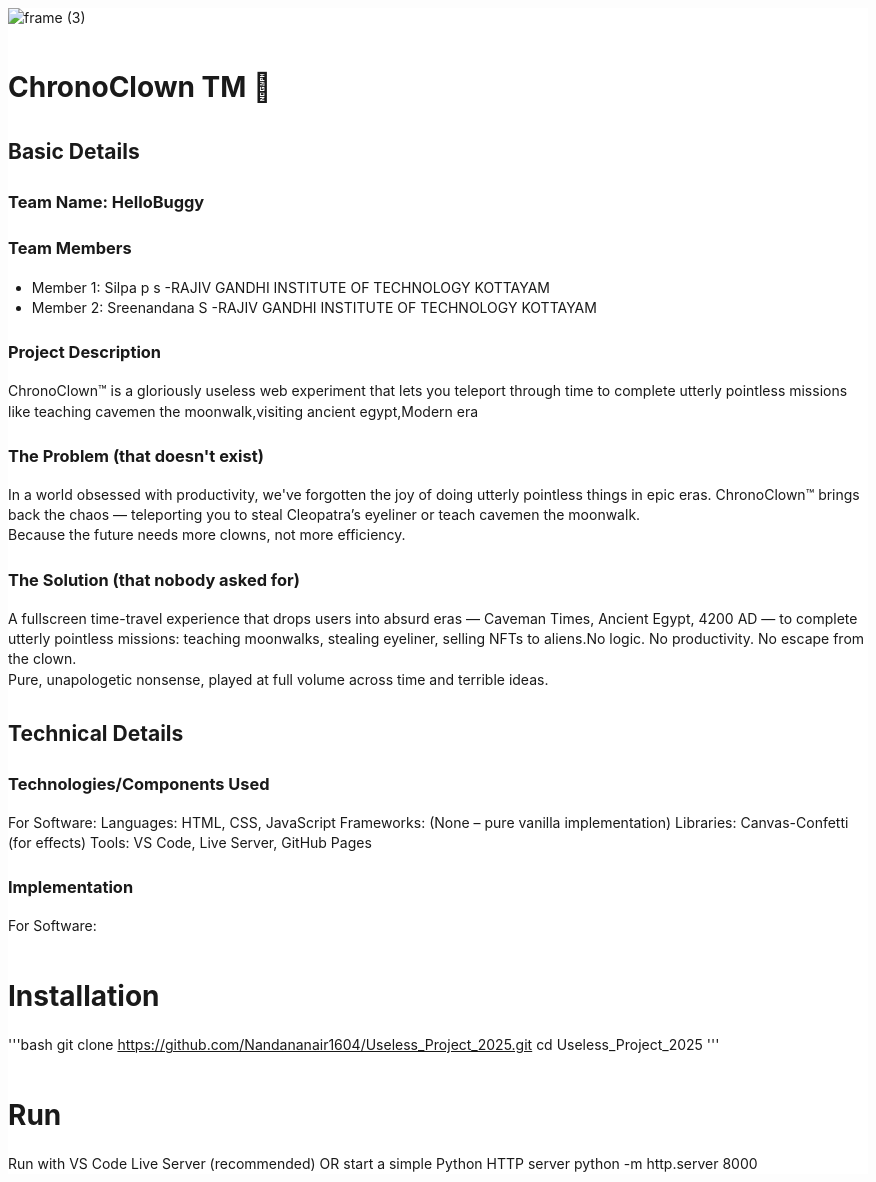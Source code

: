 <img width="3188" height="1202" alt="frame (3)" src="https://github.com/user-attachments/assets/517ad8e9-ad22-457d-9538-a9e62d137cd7" />


# ChronoClown TM 🎯


## Basic Details
### Team Name: HelloBuggy


### Team Members
- Member 1: Silpa p s -RAJIV GANDHI INSTITUTE OF TECHNOLOGY KOTTAYAM
- Member 2: Sreenandana S -RAJIV GANDHI INSTITUTE OF TECHNOLOGY KOTTAYAM

### Project Description
ChronoClown™ is a gloriously useless web experiment that lets you teleport through time to complete utterly pointless missions  like teaching cavemen the moonwalk,visiting ancient egypt,Modern era

### The Problem (that doesn't exist)
In a world obsessed with productivity, we've forgotten the joy of doing utterly pointless things in epic eras. ChronoClown™ brings back the chaos — teleporting you to steal Cleopatra’s eyeliner or teach cavemen the moonwalk.   
Because the future needs more clowns, not more efficiency.

### The Solution (that nobody asked for)
A fullscreen time-travel experience that drops users into absurd eras — Caveman Times, Ancient Egypt, 4200 AD — to complete utterly pointless missions: teaching moonwalks, stealing eyeliner, selling NFTs to aliens.No logic. No productivity. No escape from the clown.  
Pure, unapologetic nonsense, played at full volume across time and terrible ideas.

## Technical Details
### Technologies/Components Used
For Software:
    Languages: HTML, CSS, JavaScript
    Frameworks: (None – pure vanilla implementation)
    Libraries: Canvas-Confetti (for effects)
    Tools: VS Code, Live Server, GitHub Pages

### Implementation
For Software:
# Installation
'''bash
git clone https://github.com/Nandananair1604/Useless_Project_2025.git
cd Useless_Project_2025
'''
# Run
Run with VS Code Live Server (recommended)
OR start a simple Python HTTP server
python -m http.server 8000
